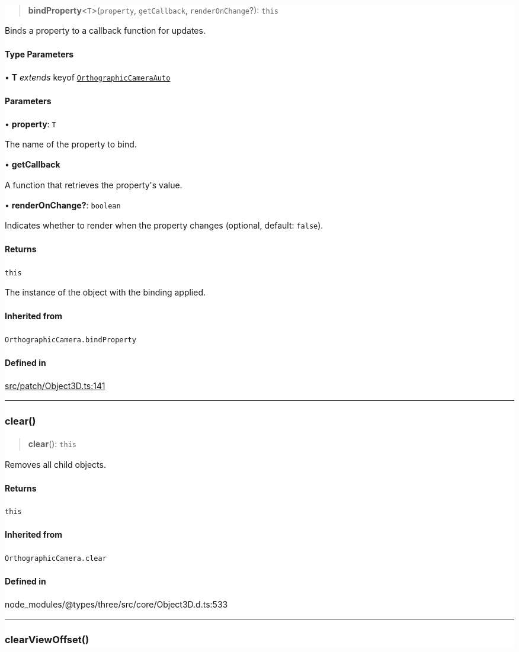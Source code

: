 > **bindProperty**\<`T`\>(`property`, `getCallback`, `renderOnChange`?): `this`

Binds a property to a callback function for updates.

#### Type Parameters

• **T** *extends* keyof [`OrthographicCameraAuto`](/three.ez/api/classes/orthographiccameraauto/)

#### Parameters

• **property**: `T`

The name of the property to bind.

• **getCallback**

A function that retrieves the property's value.

• **renderOnChange?**: `boolean`

Indicates whether to render when the property changes (optional, default: `false`).

#### Returns

`this`

The instance of the object with the binding applied.

#### Inherited from

`OrthographicCamera.bindProperty`

#### Defined in

[src/patch/Object3D.ts:141](https://github.com/agargaro/three.ez/blob/6a659b7871154988e88d8973e76bf92863e7cc6e/src/patch/Object3D.ts#L141)

***

### clear()

> **clear**(): `this`

Removes all child objects.

#### Returns

`this`

#### Inherited from

`OrthographicCamera.clear`

#### Defined in

node\_modules/@types/three/src/core/Object3D.d.ts:533

***

### clearViewOffset()
